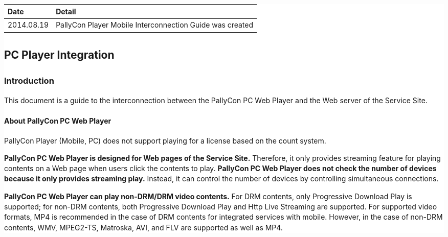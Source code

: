 |Date| Detail|
|:----|:-----|
|2014.08.19|PallyCon Player Mobile Interconnection Guide was created|











































## PC Player Integration

### Introduction

This document is a guide to the interconnection between the PallyCon PC Web Player and the Web server of the Service Site.



#### About PallyCon PC Web Player

<aside class="notice">PallyCon Player (Mobile, PC) does not support playing for a license based on the count system.</aside>


**PallyCon PC Web Player is designed for Web pages of the Service Site.** Therefore, it only provides streaming feature for playing contents on a Web page when users click the contents to play. 
**PallyCon PC Web Player does not check the number of devices because it only provides streaming play.** Instead, it can control the number of devices by controlling simultaneous connections. 

**PallyCon PC Web Player can play non-DRM/DRM video contents.** For DRM contents, only Progressive Download Play is supported; for non-DRM contents, both Progressive Download Play and Http Live Streaming are supported. For supported video formats, MP4 is recommended in the case of DRM contents for integrated services with mobile. However, in the case of non-DRM contents, WMV, MPEG2-TS, Matroska, AVI, and FLV are supported as well as MP4. 
